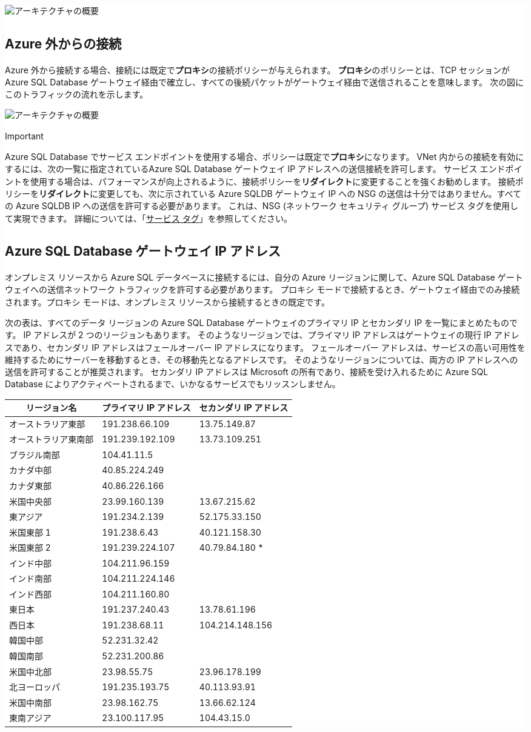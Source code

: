 ![アーキテクチャの概要](./media/sql-database-connectivity-architecture/connectivity-from-within-azure.png)

## <a name="connectivity-from-outside-of-azure"></a>Azure 外からの接続

Azure 外から接続する場合、接続には既定で**プロキシ**の接続ポリシーが与えられます。 **プロキシ**のポリシーとは、TCP セッションが Azure SQL Database ゲートウェイ経由で確立し、すべての後続パケットがゲートウェイ経由で送信されることを意味します。 次の図にこのトラフィックの流れを示します。

![アーキテクチャの概要](./media/sql-database-connectivity-architecture/connectivity-from-outside-azure.png)

> [!IMPORTANT]
> Azure SQL Database でサービス エンドポイントを使用する場合、ポリシーは既定で**プロキシ**になります。 VNet 内からの接続を有効にするには、次の一覧に指定されているAzure SQL Database ゲートウェイ IP アドレスへの送信接続を許可します。 サービス エンドポイントを使用する場合は、パフォーマンスが向上されるように、接続ポリシーを**リダイレクト**に変更することを強くお勧めします。 接続ポリシーを**リダイレクト**に変更しても、次に示されている Azure SQLDB ゲートウェイ IP への NSG の送信は十分ではありません。すべての Azure SQLDB IP への送信を許可する必要があります。 これは、NSG (ネットワーク セキュリティ グループ) サービス タグを使用して実現できます。 詳細については、「[サービス タグ](https://docs.microsoft.com/en-us/azure/virtual-network/security-overview#service-tags)」を参照してください。

## <a name="azure-sql-database-gateway-ip-addresses"></a>Azure SQL Database ゲートウェイ IP アドレス

オンプレミス リソースから Azure SQL データベースに接続するには、自分の Azure リージョンに関して、Azure SQL Database ゲートウェイへの送信ネットワーク トラフィックを許可する必要があります。 プロキシ モードで接続するとき、ゲートウェイ経由でのみ接続されます。プロキシ モードは、オンプレミス リソースから接続するときの既定です。

次の表は、すべてのデータ リージョンの Azure SQL Database ゲートウェイのプライマリ IP とセカンダリ IP を一覧にまとめたものです。 IP アドレスが 2 つのリージョンもあります。 そのようなリージョンでは、プライマリ IP アドレスはゲートウェイの現行 IP アドレスであり、セカンダリ IP アドレスはフェールオーバー IP アドレスになります。 フェールオーバー アドレスは、サービスの高い可用性を維持するためにサーバーを移動するとき、その移動先となるアドレスです。 そのようなリージョンについては、両方の IP アドレスへの送信を許可することが推奨されます。 セカンダリ IP アドレスは Microsoft の所有であり、接続を受け入れるために Azure SQL Database によりアクティベートされるまで、いかなるサービスでもリッスンしません。

| リージョン名 | プライマリ IP アドレス | セカンダリ IP アドレス |
| --- | --- |--- |
| オーストラリア東部 | 191.238.66.109 | 13.75.149.87 |
| オーストラリア東南部 | 191.239.192.109 | 13.73.109.251 |
| ブラジル南部 | 104.41.11.5 | |
| カナダ中部 | 40.85.224.249 | |
| カナダ東部 | 40.86.226.166 | |
| 米国中央部 | 23.99.160.139 | 13.67.215.62 |
| 東アジア | 191.234.2.139 | 52.175.33.150 |
| 米国東部 1 | 191.238.6.43 | 40.121.158.30 |
| 米国東部 2 | 191.239.224.107 | 40.79.84.180 * |
| インド中部 | 104.211.96.159  | |
| インド南部 | 104.211.224.146  | |
| インド西部 | 104.211.160.80 | |
| 東日本 | 191.237.240.43 | 13.78.61.196 |
| 西日本 | 191.238.68.11 | 104.214.148.156 |
| 韓国中部 | 52.231.32.42 | |
| 韓国南部 | 52.231.200.86 |  |
| 米国中北部 | 23.98.55.75 | 23.96.178.199 |
| 北ヨーロッパ | 191.235.193.75 | 40.113.93.91 |
| 米国中南部 | 23.98.162.75 | 13.66.62.124 |
| 東南アジア | 23.100.117.95 | 104.43.15.0 |